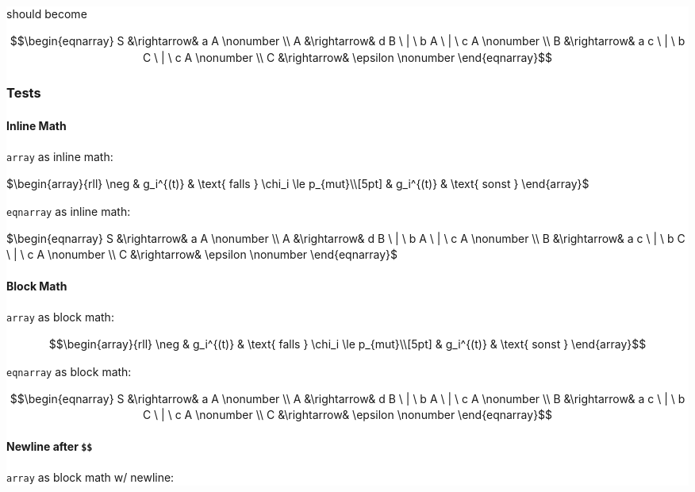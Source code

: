 should become

``` math
\begin{eqnarray}
S &\rightarrow& a A                      \nonumber \\
A &\rightarrow& d B \ | \ b A \ | \ c A  \nonumber \\
B &\rightarrow& a c \ | \ b C \ | \ c A  \nonumber \\
C &\rightarrow& \epsilon                 \nonumber
\end{eqnarray}
```

### Tests

#### Inline Math

`array` as inline math:

$`\begin{array}{rll}
    \neg & g_i^{(t)} & \text{ falls } \chi_i \le p_{mut}\\[5pt]
    & g_i^{(t)} & \text{ sonst }
\end{array}`$

`eqnarray` as inline math:

$`\begin{eqnarray}
S &\rightarrow& a A                      \nonumber \\
A &\rightarrow& d B \ | \ b A \ | \ c A  \nonumber \\
B &\rightarrow& a c \ | \ b C \ | \ c A  \nonumber \\
C &\rightarrow& \epsilon                 \nonumber
\end{eqnarray}`$

#### Block Math

`array` as block math:

``` math
\begin{array}{rll}
    \neg & g_i^{(t)} & \text{ falls } \chi_i \le p_{mut}\\[5pt]
    & g_i^{(t)} & \text{ sonst }
\end{array}
```

`eqnarray` as block math:

``` math
\begin{eqnarray}
S &\rightarrow& a A                      \nonumber \\
A &\rightarrow& d B \ | \ b A \ | \ c A  \nonumber \\
B &\rightarrow& a c \ | \ b C \ | \ c A  \nonumber \\
C &\rightarrow& \epsilon                 \nonumber
\end{eqnarray}
```

#### Newline after `$$`

`array` as block math w/ newline:


[^1]: sometime even more often
[^2]: lalalala